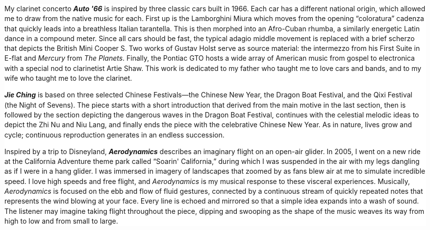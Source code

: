 My clarinet concerto **_Auto '66_** is inspired by three classic cars built in 1966. Each car has a different national origin, which allowed me to draw from the native music for each. First up is the Lamborghini Miura which moves from the opening “coloratura” cadenza that quickly leads into a breathless Italian tarantella. This is then morphed into an Afro-Cuban rhumba, a similarly energetic Latin dance in a compound meter. Since all cars should be fast, the typical adagio middle movement is replaced with a brief scherzo that depicts the British Mini Cooper S. Two works of Gustav Holst serve as source material: the intermezzo from his First Suite in E-flat and *Mercury* from *The Planets*. Finally, the Pontiac GTO hosts a wide array of American music from gospel to electronica with a special nod to clarinetist Artie Shaw. This work is dedicated to my father who taught me to love cars and bands, and to my wife who taught me to love the clarinet.

**_Jie Ching_** is based on three selected Chinese Festivals—the Chinese New Year, the Dragon Boat Festival, and the Qixi Festival (the Night of Sevens). The piece starts with a short introduction that derived from the main motive in the last section, then is followed by the section depicting the dangerous waves in the Dragon Boat Festival, continues with the celestial melodic ideas to depict the Zhi Nu and Niu Lang, and finally ends the piece with the celebrative Chinese New Year. As in nature, lives grow and cycle; continuous reproduction generates in an endless succession.

Inspired by a trip to Disneyland, **_Aerodynamics_** describes an imaginary flight on an open-air glider. In 2005, I went on a new ride at the California Adventure theme park called “Soarin' California,” during which I was suspended in the air with my legs dangling as if I were in a hang glider. I was immersed in imagery of landscapes that zoomed by as fans blew air at me to simulate incredible speed. I love high speeds and free flight, and *Aerodynamics* is my musical response to these visceral experiences. Musically, *Aerodynamics* is focused on the ebb and flow of fluid gestures, connected by a continuous stream of quickly repeated notes that represents the wind blowing at your face. Every line is echoed and mirrored so that a simple idea expands into a wash of sound. The listener may imagine taking flight throughout the piece, dipping and swooping as the shape of the music weaves its way from high to low and from small to large.